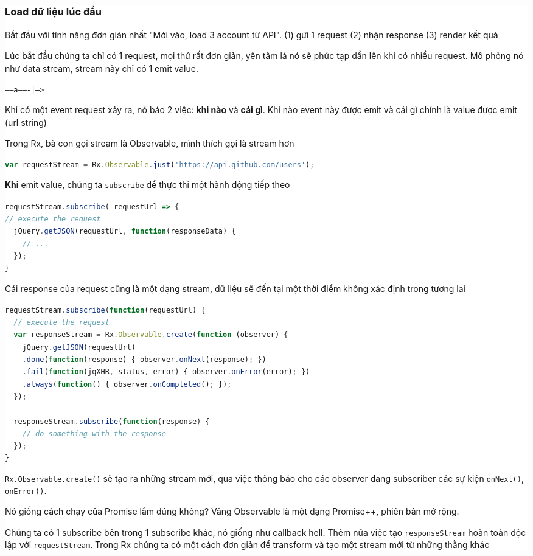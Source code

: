 ### Load dữ liệu lúc đầu

Bắt đầu với tính năng đơn giản nhất "Mới vào, load 3 account từ API". (1) gửi 1 request (2) nhận response (3) render kết quả

Lúc bắt đầu chúng ta chỉ có 1 request, mọi thứ rất đơn giản, yên tâm là nó sẽ phức tạp dần lên khi có nhiều request. Mô phỏng nó như data stream, stream này chỉ có 1 emit value.

```
——a——-|—>
```

Khi có một event request xảy ra, nó báo 2 việc: **khi nào** và **cái gì**. Khi nào event này được emit và cái gì chính là value được emit (url string)

Trong Rx, bà con gọi stream là Observable, mình thích gọi là stream hơn

```js
var requestStream = Rx.Observable.just('https://api.github.com/users');
```

**Khi** emit value, chúng ta `subscribe` để thực thi một hành động tiếp theo

```js
requestStream.subscribe( requestUrl => {
// execute the request
  jQuery.getJSON(requestUrl, function(responseData) {
    // ...
  });
}
```

Cái response của request cũng là một dạng stream, dữ liệu sẽ đến tại một thời điểm không xác định trong tương lai

```js
requestStream.subscribe(function(requestUrl) {
  // execute the request
  var responseStream = Rx.Observable.create(function (observer) {
    jQuery.getJSON(requestUrl)
    .done(function(response) { observer.onNext(response); })
    .fail(function(jqXHR, status, error) { observer.onError(error); })
    .always(function() { observer.onCompleted(); });
  });
  
  responseStream.subscribe(function(response) {
    // do something with the response
  });
}
```

`Rx.Observable.create()` sẽ tạo ra những stream mới, qua việc thông báo cho các observer đang subscriber các sự kiện `onNext()`, `onError()`.

Nó giống cách chạy của Promise lắm đúng không? Vâng Observable là một dạng Promise++, phiên bản mở rộng.

Chúng ta có 1 subscribe bên trong 1 subscribe khác, nó giống như callback hell. Thêm nữa việc tạo `responseStream` hoàn toàn độc lập với `requestStream`. Trong Rx chúng ta có một cách đơn giản để transform và tạo một stream mới từ những thằng khác
